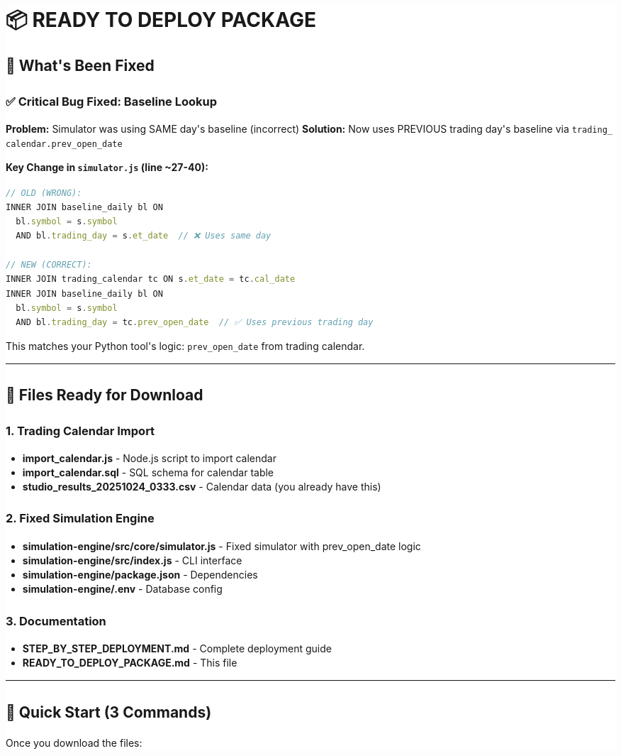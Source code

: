 # 📦 READY TO DEPLOY PACKAGE

## 🎯 What's Been Fixed

### ✅ Critical Bug Fixed: Baseline Lookup
**Problem:** Simulator was using SAME day's baseline (incorrect)
**Solution:** Now uses PREVIOUS trading day's baseline via `trading_calendar.prev_open_date`

**Key Change in `simulator.js` (line ~27-40):**
```javascript
// OLD (WRONG):
INNER JOIN baseline_daily bl ON 
  bl.symbol = s.symbol 
  AND bl.trading_day = s.et_date  // ❌ Uses same day

// NEW (CORRECT):
INNER JOIN trading_calendar tc ON s.et_date = tc.cal_date
INNER JOIN baseline_daily bl ON 
  bl.symbol = s.symbol 
  AND bl.trading_day = tc.prev_open_date  // ✅ Uses previous trading day
```

This matches your Python tool's logic: `prev_open_date` from trading calendar.

---

## 📁 Files Ready for Download

### 1. Trading Calendar Import
- **import_calendar.js** - Node.js script to import calendar
- **import_calendar.sql** - SQL schema for calendar table
- **studio_results_20251024_0333.csv** - Calendar data (you already have this)

### 2. Fixed Simulation Engine
- **simulation-engine/src/core/simulator.js** - Fixed simulator with prev_open_date logic
- **simulation-engine/src/index.js** - CLI interface
- **simulation-engine/package.json** - Dependencies
- **simulation-engine/.env** - Database config

### 3. Documentation
- **STEP_BY_STEP_DEPLOYMENT.md** - Complete deployment guide
- **READY_TO_DEPLOY_PACKAGE.md** - This file

---

## 🚀 Quick Start (3 Commands)

Once you download the files:

